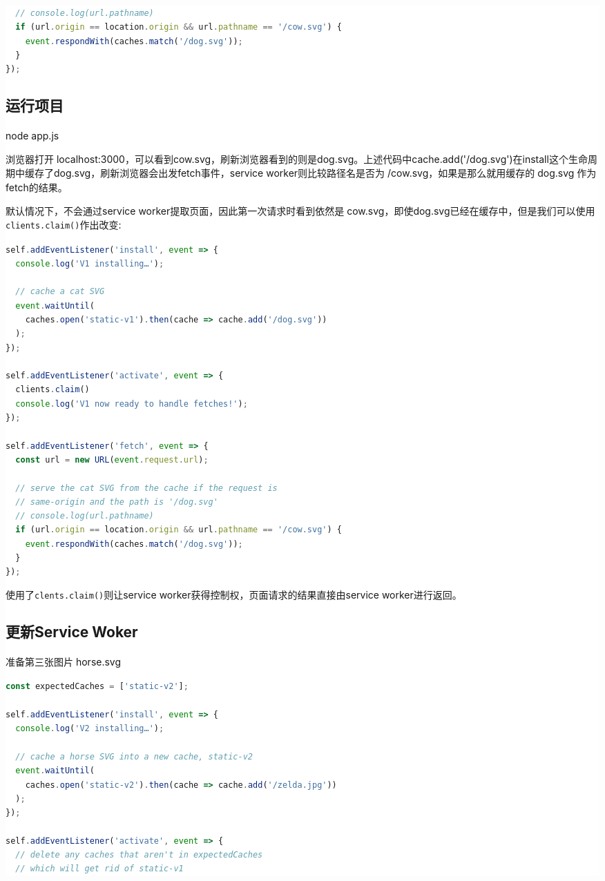 ```js
  // console.log(url.pathname)
  if (url.origin == location.origin && url.pathname == '/cow.svg') {
    event.respondWith(caches.match('/dog.svg'));
  }
});
```

## 运行项目

node app.js

浏览器打开 localhost:3000，可以看到cow.svg，刷新浏览器看到的则是dog.svg。上述代码中cache.add('/dog.svg')在install这个生命周期中缓存了dog.svg，刷新浏览器会出发fetch事件，service worker则比较路径名是否为 /cow.svg，如果是那么就用缓存的 dog.svg 作为fetch的结果。

默认情况下，不会通过service worker提取页面，因此第一次请求时看到依然是 cow.svg，即使dog.svg已经在缓存中，但是我们可以使用 `clients.claim()`作出改变:

```js
self.addEventListener('install', event => {
  console.log('V1 installing…');

  // cache a cat SVG
  event.waitUntil(
    caches.open('static-v1').then(cache => cache.add('/dog.svg'))
  );
});

self.addEventListener('activate', event => {
  clients.claim()
  console.log('V1 now ready to handle fetches!');
});

self.addEventListener('fetch', event => {
  const url = new URL(event.request.url);

  // serve the cat SVG from the cache if the request is
  // same-origin and the path is '/dog.svg'
  // console.log(url.pathname)
  if (url.origin == location.origin && url.pathname == '/cow.svg') {
    event.respondWith(caches.match('/dog.svg'));
  }
});
```

使用了`clents.claim()`则让service worker获得控制权，页面请求的结果直接由service worker进行返回。



## 更新Service Woker

准备第三张图片 horse.svg

```js
const expectedCaches = ['static-v2'];

self.addEventListener('install', event => {
  console.log('V2 installing…');

  // cache a horse SVG into a new cache, static-v2
  event.waitUntil(
    caches.open('static-v2').then(cache => cache.add('/zelda.jpg'))
  );
});

self.addEventListener('activate', event => {
  // delete any caches that aren't in expectedCaches
  // which will get rid of static-v1
```